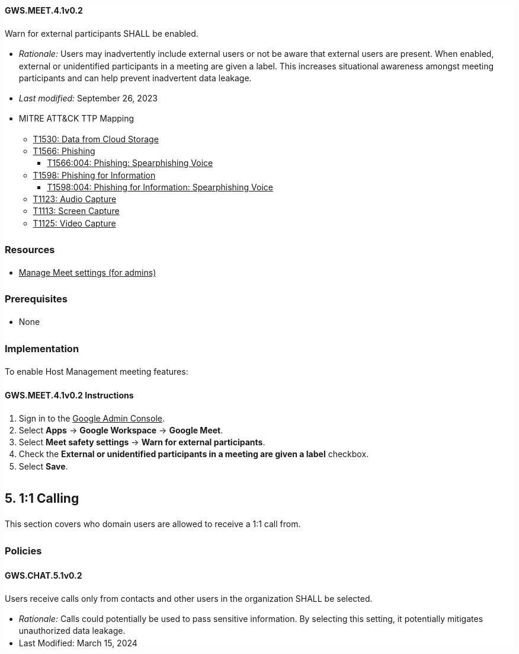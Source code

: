 #### GWS.MEET.4.1v0.2
Warn for external participants SHALL be enabled.

- _Rationale:_ Users may inadvertently include external users or not be aware that external users are present. When enabled, external or unidentified participants in a meeting are given a label. This increases situational awareness amongst meeting participants and can help prevent inadvertent data leakage.
- _Last modified:_ September 26, 2023

- MITRE ATT&CK TTP Mapping
  - [T1530: Data from Cloud Storage](https://attack.mitre.org/techniques/T1530/)
  - [T1566: Phishing](https://attack.mitre.org/techniques/T1566/)
    - [T1566:004: Phishing: Spearphishing Voice](https://attack.mitre.org/techniques/T1566/004/)
  - [T1598: Phishing for Information](https://attack.mitre.org/techniques/T1598/)
    - [T1598:004: Phishing for Information: Spearphishing Voice](https://attack.mitre.org/techniques/T1598/004/)
  - [T1123: Audio Capture](https://attack.mitre.org/techniques/T1123/)
  - [T1113: Screen Capture](https://attack.mitre.org/techniques/T1113/)
  - [T1125: Video Capture](https://attack.mitre.org/techniques/T1125/)

### Resources

-   [Manage Meet settings (for admins)](https://support.google.com/a/answer/7304109?fl=1&sjid=1761497708922707326-NA)

### Prerequisites

-   None

### Implementation

To enable Host Management meeting features:

#### GWS.MEET.4.1v0.2 Instructions
1.  Sign in to the [Google Admin Console](https://admin.google.com).
2.  Select **Apps** -\> **Google Workspace** -\> **Google Meet**.
3.  Select **Meet safety settings** -\> **Warn for external participants**.
4.  Check the **External or unidentified participants in a meeting are given a label** checkbox.
5.  Select **Save**.

## 5. 1:1 Calling

This section covers who domain users are allowed to receive a 1:1 call from.

### Policies

#### GWS.CHAT.5.1v0.2
Users receive calls only from contacts and other users in the organization SHALL be selected.

- _Rationale:_ Calls could potentially be used to pass sensitive information. By selecting this setting, it potentially mitigates unauthorized data leakage.
- Last Modified: March 15, 2024
